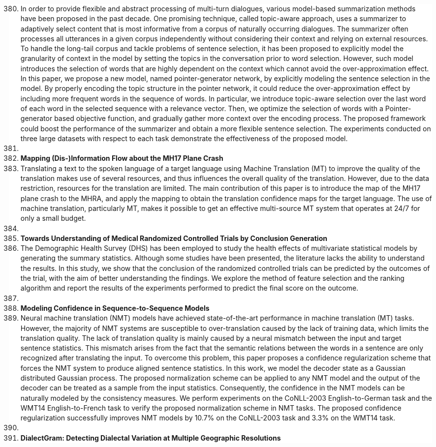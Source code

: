 380. In order to provide flexible and abstract processing of multi-turn dialogues, various model-based summarization methods have been proposed in the past decade. One promising technique, called topic-aware approach, uses a summarizer to adaptively select content that is most informative from a corpus of naturally occurring dialogues. The summarizer often processes all utterances in a given corpus independently without considering their context and relying on external resources. To handle the long-tail corpus and tackle problems of sentence selection, it has been proposed to explicitly model the granularity of context in the model by setting the topics in the conversation prior to word selection. However, such model introduces the selection of words that are highly dependent on the context which cannot avoid the over-approximation effect. In this paper, we propose a new model, named pointer-generator network, by explicitly modeling the sentence selection in the model. By properly encoding the topic structure in the pointer network, it could reduce the over-approximation effect by including more frequent words in the sequence of words. In particular, we introduce topic-aware selection over the last word of each word in the selected sequence with a relevance vector. Then, we optimize the selection of words with a Pointer-generator based objective function, and gradually gather more context over the encoding process. The proposed framework could boost the performance of the summarizer and obtain a more flexible sentence selection. The experiments conducted on three large datasets with respect to each task demonstrate the effectiveness of the proposed model.
381. 
382. **Mapping (Dis-)Information Flow about the MH17 Plane Crash**  
383. Translating a text to the spoken language of a target language using Machine Translation (MT) to improve the quality of the translation makes use of several resources, and thus influences the overall quality of the translation. However, due to the data restriction, resources for the translation are limited. The main contribution of this paper is to introduce the map of the MH17 plane crash to the MHRA, and apply the mapping to obtain the translation confidence maps for the target language. The use of machine translation, particularly MT, makes it possible to get an effective multi-source MT system that operates at 24/7 for only a small budget.
384. 
385. **Towards Understanding of Medical Randomized Controlled Trials by Conclusion Generation**  
386. The Demographic Health Survey (DHS) has been employed to study the health effects of multivariate statistical models by generating the summary statistics. Although some studies have been presented, the literature lacks the ability to understand the results. In this study, we show that the conclusion of the randomized controlled trials can be predicted by the outcomes of the trial, with the aim of better understanding the findings. We explore the method of feature selection and the ranking algorithm and report the results of the experiments performed to predict the final score on the outcome.
387. 
388. **Modeling Confidence in Sequence-to-Sequence Models**  
389. Neural machine translation (NMT) models have achieved state-of-the-art performance in machine translation (MT) tasks. However, the majority of NMT systems are susceptible to over-translation caused by the lack of training data, which limits the translation quality. The lack of translation quality is mainly caused by a neural mismatch between the input and target sentence statistics. This mismatch arises from the fact that the semantic relations between the words in a sentence are only recognized after translating the input. To overcome this problem, this paper proposes a confidence regularization scheme that forces the NMT system to produce aligned sentence statistics. In this work, we model the decoder state as a Gaussian distributed Gaussian process. The proposed normalization scheme can be applied to any NMT model and the output of the decoder can be treated as a sample from the input statistics. Consequently, the confidence in the NMT models can be naturally modeled by the consistency measures. We perform experiments on the CoNLL-2003 English-to-German task and the WMT14 English-to-French task to verify the proposed normalization scheme in NMT tasks. The proposed confidence regularization successfully improves NMT models by 10.7% on the CoNLL-2003 task and 3.3% on the WMT14 task.
390. 
391. **DialectGram: Detecting Dialectal Variation at Multiple Geographic Resolutions**  
